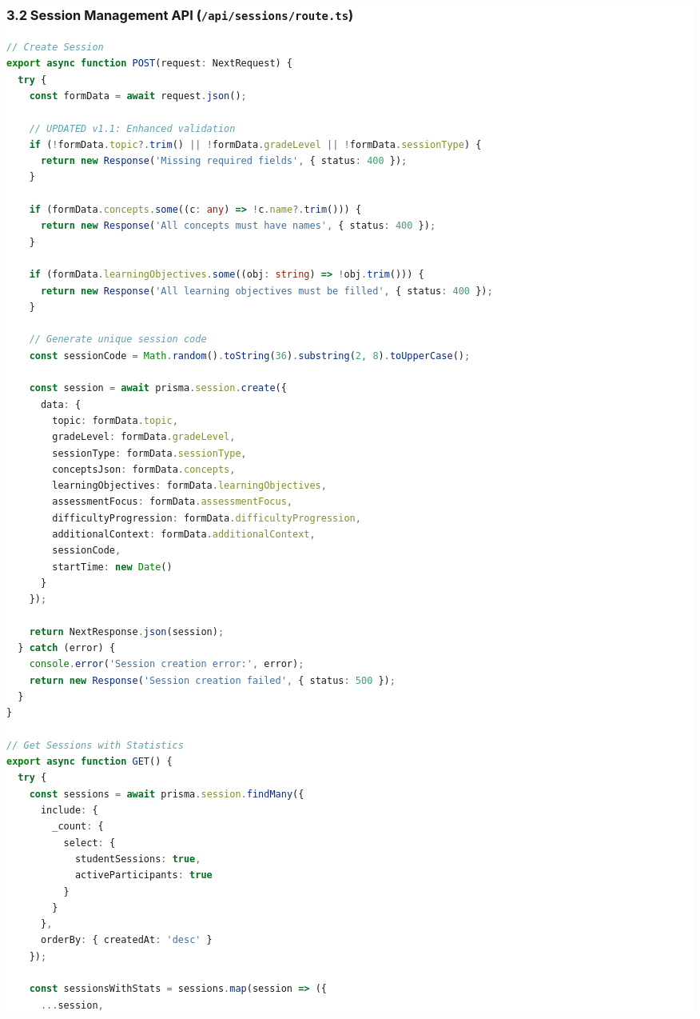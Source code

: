 ### 3.2 Session Management API (`/api/sessions/route.ts`)

```typescript
// Create Session
export async function POST(request: NextRequest) {
  try {
    const formData = await request.json();
    
    // UPDATED v1.1: Enhanced validation
    if (!formData.topic?.trim() || !formData.gradeLevel || !formData.sessionType) {
      return new Response('Missing required fields', { status: 400 });
    }
    
    if (formData.concepts.some((c: any) => !c.name?.trim())) {
      return new Response('All concepts must have names', { status: 400 });
    }
    
    if (formData.learningObjectives.some((obj: string) => !obj.trim())) {
      return new Response('All learning objectives must be filled', { status: 400 });
    }

    // Generate unique session code
    const sessionCode = Math.random().toString(36).substring(2, 8).toUpperCase();
    
    const session = await prisma.session.create({
      data: {
        topic: formData.topic,
        gradeLevel: formData.gradeLevel,
        sessionType: formData.sessionType,
        conceptsJson: formData.concepts,
        learningObjectives: formData.learningObjectives,
        assessmentFocus: formData.assessmentFocus,
        difficultyProgression: formData.difficultyProgression,
        additionalContext: formData.additionalContext,
        sessionCode,
        startTime: new Date()
      }
    });

    return NextResponse.json(session);
  } catch (error) {
    console.error('Session creation error:', error);
    return new Response('Session creation failed', { status: 500 });
  }
}

// Get Sessions with Statistics
export async function GET() {
  try {
    const sessions = await prisma.session.findMany({
      include: {
        _count: {
          select: {
            studentSessions: true,
            activeParticipants: true
          }
        }
      },
      orderBy: { createdAt: 'desc' }
    });

    const sessionsWithStats = sessions.map(session => ({
      ...session,
```